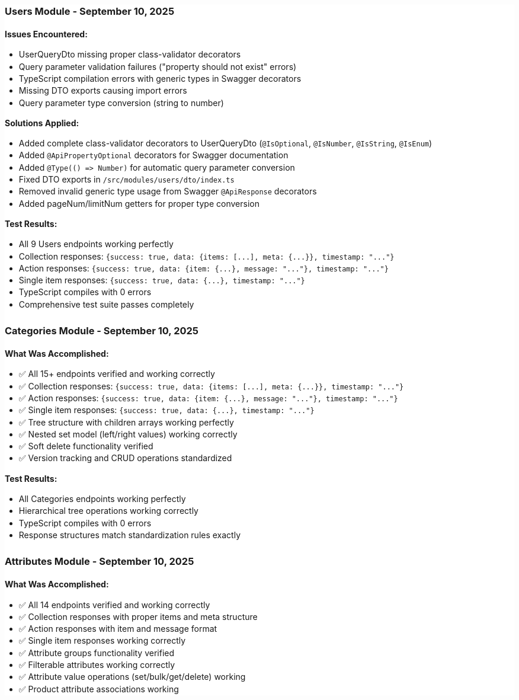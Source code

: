 ### Users Module - September 10, 2025
**Issues Encountered:**
- UserQueryDto missing proper class-validator decorators
- Query parameter validation failures ("property should not exist" errors)
- TypeScript compilation errors with generic types in Swagger decorators
- Missing DTO exports causing import errors
- Query parameter type conversion (string to number)

**Solutions Applied:**
- Added complete class-validator decorators to UserQueryDto (`@IsOptional`, `@IsNumber`, `@IsString`, `@IsEnum`)
- Added `@ApiPropertyOptional` decorators for Swagger documentation
- Added `@Type(() => Number)` for automatic query parameter conversion
- Fixed DTO exports in `/src/modules/users/dto/index.ts`
- Removed invalid generic type usage from Swagger `@ApiResponse` decorators
- Added pageNum/limitNum getters for proper type conversion

**Test Results:**
- All 9 Users endpoints working perfectly
- Collection responses: `{success: true, data: {items: [...], meta: {...}}, timestamp: "..."}`
- Action responses: `{success: true, data: {item: {...}, message: "..."}, timestamp: "..."}`
- Single item responses: `{success: true, data: {...}, timestamp: "..."}`
- TypeScript compiles with 0 errors
- Comprehensive test suite passes completely

### Categories Module - September 10, 2025
**What Was Accomplished:**
- ✅ All 15+ endpoints verified and working correctly
- ✅ Collection responses: `{success: true, data: {items: [...], meta: {...}}, timestamp: "..."}`
- ✅ Action responses: `{success: true, data: {item: {...}, message: "..."}, timestamp: "..."}`
- ✅ Single item responses: `{success: true, data: {...}, timestamp: "..."}`
- ✅ Tree structure with children arrays working perfectly
- ✅ Nested set model (left/right values) working correctly
- ✅ Soft delete functionality verified
- ✅ Version tracking and CRUD operations standardized

**Test Results:**
- All Categories endpoints working perfectly
- Hierarchical tree operations working correctly
- TypeScript compiles with 0 errors
- Response structures match standardization rules exactly

### Attributes Module - September 10, 2025
**What Was Accomplished:**
- ✅ All 14 endpoints verified and working correctly
- ✅ Collection responses with proper items and meta structure
- ✅ Action responses with item and message format
- ✅ Single item responses working correctly
- ✅ Attribute groups functionality verified
- ✅ Filterable attributes working correctly
- ✅ Attribute value operations (set/bulk/get/delete) working
- ✅ Product attribute associations working
